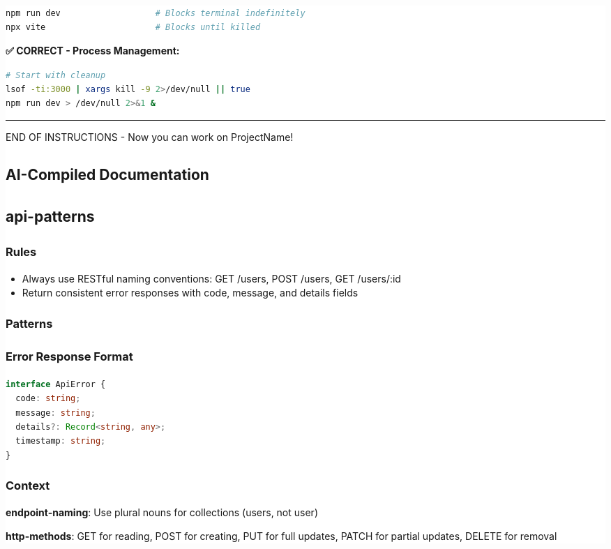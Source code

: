 ```bash
npm run dev                   # Blocks terminal indefinitely
npx vite                      # Blocks until killed
```

**✅ CORRECT - Process Management:**

```bash
# Start with cleanup
lsof -ti:3000 | xargs kill -9 2>/dev/null || true
npm run dev > /dev/null 2>&1 &
```

---

END OF INSTRUCTIONS - Now you can work on ProjectName!

## AI-Compiled Documentation

## api-patterns

### Rules

- Always use RESTful naming conventions: GET /users, POST /users, GET /users/:id
- Return consistent error responses with code, message, and details fields

### Patterns

### Error Response Format

```typescript
interface ApiError {
  code: string;
  message: string;
  details?: Record<string, any>;
  timestamp: string;
}
```

### Context

**endpoint-naming**: Use plural nouns for collections (users, not user)

**http-methods**: GET for reading, POST for creating, PUT for full updates, PATCH for partial updates, DELETE for
removal
